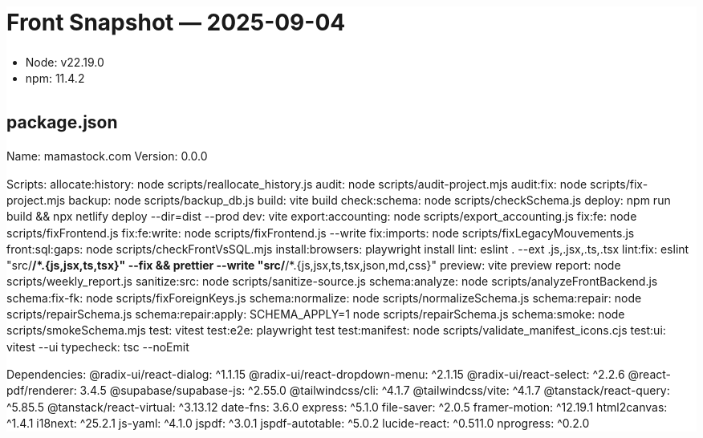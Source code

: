 # Front Snapshot — 2025-09-04

- Node: v22.19.0
- npm: 11.4.2

## package.json
Name: mamastock.com
Version: 0.0.0

Scripts:
  allocate:history: node scripts/reallocate_history.js
  audit: node scripts/audit-project.mjs
  audit:fix: node scripts/fix-project.mjs
  backup: node scripts/backup_db.js
  build: vite build
  check:schema: node scripts/checkSchema.js
  deploy: npm run build && npx netlify deploy --dir=dist --prod
  dev: vite
  export:accounting: node scripts/export_accounting.js
  fix:fe: node scripts/fixFrontend.js
  fix:fe:write: node scripts/fixFrontend.js --write
  fix:imports: node scripts/fixLegacyMouvements.js
  front:sql:gaps: node scripts/checkFrontVsSQL.mjs
  install:browsers: playwright install
  lint: eslint . --ext .js,.jsx,.ts,.tsx
  lint:fix: eslint "src/**/*.{js,jsx,ts,tsx}" --fix && prettier --write "src/**/*.{js,jsx,ts,tsx,json,md,css}"
  preview: vite preview
  report: node scripts/weekly_report.js
  sanitize:src: node scripts/sanitize-source.js
  schema:analyze: node scripts/analyzeFrontBackend.js
  schema:fix-fk: node scripts/fixForeignKeys.js
  schema:normalize: node scripts/normalizeSchema.js
  schema:repair: node scripts/repairSchema.js
  schema:repair:apply: SCHEMA_APPLY=1 node scripts/repairSchema.js
  schema:smoke: node scripts/smokeSchema.mjs
  test: vitest
  test:e2e: playwright test
  test:manifest: node scripts/validate_manifest_icons.cjs
  test:ui: vitest --ui
  typecheck: tsc --noEmit

Dependencies:
  @radix-ui/react-dialog: ^1.1.15
  @radix-ui/react-dropdown-menu: ^2.1.15
  @radix-ui/react-select: ^2.2.6
  @react-pdf/renderer: 3.4.5
  @supabase/supabase-js: ^2.55.0
  @tailwindcss/cli: ^4.1.7
  @tailwindcss/vite: ^4.1.7
  @tanstack/react-query: ^5.85.5
  @tanstack/react-virtual: ^3.13.12
  date-fns: 3.6.0
  express: ^5.1.0
  file-saver: ^2.0.5
  framer-motion: ^12.19.1
  html2canvas: ^1.4.1
  i18next: ^25.2.1
  js-yaml: ^4.1.0
  jspdf: ^3.0.1
  jspdf-autotable: ^5.0.2
  lucide-react: ^0.511.0
  nprogress: ^0.2.0